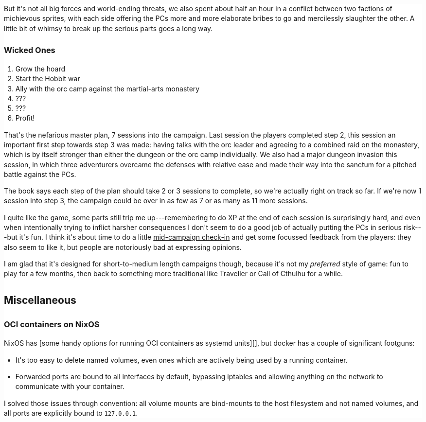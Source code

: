 But it's not all big forces and world-ending threats, we also spent about half
an hour in a conflict between two factions of michievous sprites, with each side
offering the PCs more and more elaborate bribes to go and mercilessly slaughter
the other.  A little bit of whimsy to break up the serious parts goes a long
way.

[this blog post]: https://d66kobolds.blogspot.com/2021/10/faction-procedures-dolmenwood-example.html

### Wicked Ones

1. Grow the hoard
2. Start the Hobbit war
3. Ally with the orc camp against the martial-arts monastery
4. ???
5. ???
6. Profit!

That's the nefarious master plan, 7 sessions into the campaign.  Last session
the players completed step 2, this session an important first step towards step
3 was made: having talks with the orc leader and agreeing to a combined raid on
the monastery, which is by itself stronger than either the dungeon or the orc
camp individually.  We also had a major dungeon invasion this session, in which
three adventurers overcame the defenses with relative ease and made their way
into the sanctum for a pitched battle against the PCs.

The book says each step of the plan should take 2 or 3 sessions to complete, so
we're actually right on track so far.  If we're now 1 session into step 3, the
campaign could be over in as few as 7 or as many as 11 more sessions.

I quite like the game, some parts still trip me up---remembering to do XP at the
end of each session is surprisingly hard, and even when intentionally trying to
inflict harsher consequences I don't seem to do a good job of actually putting
the PCs in serious risk---but it's fun.  I think it's about time to do a little
[mid-campaign check-in][] and get some focussed feedback from the players: they
also seem to like it, but people are notoriously bad at expressing opinions.

I am glad that it's designed for short-to-medium length campaigns though,
because it's not my *preferred* style of game: fun to play for a few months,
then back to something more traditional like Traveller or Call of Cthulhu for a
while.

[mid-campaign check-in]: https://www.lookwhattheshoggothdraggedin.com/post/mid-campaign-check-in.html

## Miscellaneous

### OCI containers on NixOS

NixOS has [some handy options for running OCI containers as systemd units][],
but docker has a couple of significant footguns:

- It's too easy to delete named volumes, even ones which are actively being used
  by a running container.

- Forwarded ports are bound to all interfaces by default, bypassing iptables and
  allowing anything on the network to communicate with your container.

I solved those issues through convention: all volume mounts are bind-mounts to
the host filesystem and not named volumes, and all ports are explicitly bound to
`127.0.0.1`.


[^spike]: Indeed, if the collection was arranged in publication order, *The
[The Books of the South]: https://en.wikipedia.org/wiki/The_Black_Company
[The Hellbound Heart]: https://en.wikipedia.org/wiki/The_Hellbound_Heart
[BookDB]: https://bookdb.barrucadu.co.uk/search
[the new Hellraiser film]: https://en.wikipedia.org/wiki/Hellraiser_(2022_film)
[some handy options for running OCI containers as systemd units]: https://search.nixos.org/options?query=virtualisation.oci-containers
[I made that better abstraction]: https://github.com/barrucadu/nixfiles/pull/143